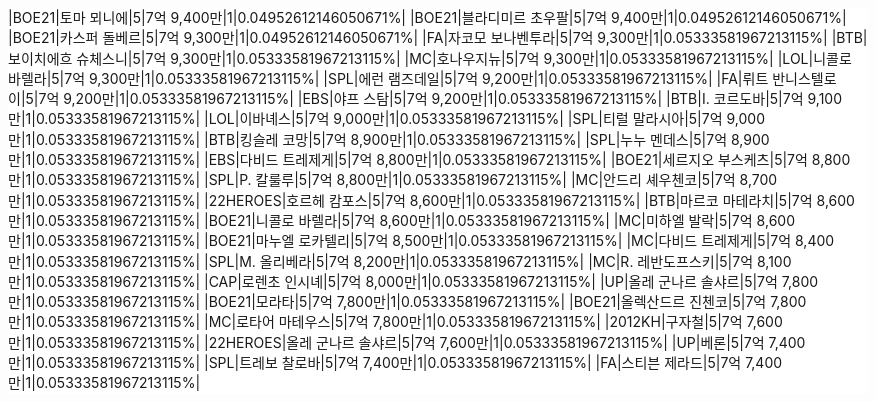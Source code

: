 |BOE21|토마 뫼니에|5|7억 9,400만|1|0.04952612146050671%|
|BOE21|블라디미르 초우팔|5|7억 9,400만|1|0.04952612146050671%|
|BOE21|카스퍼 돌베르|5|7억 9,300만|1|0.04952612146050671%|
|FA|자코모 보나벤투라|5|7억 9,300만|1|0.05333581967213115%|
|BTB|보이치에흐 슈체스니|5|7억 9,300만|1|0.05333581967213115%|
|MC|호나우지뉴|5|7억 9,300만|1|0.05333581967213115%|
|LOL|니콜로 바렐라|5|7억 9,300만|1|0.05333581967213115%|
|SPL|에런 램즈데일|5|7억 9,200만|1|0.05333581967213115%|
|FA|뤼트 반니스텔로이|5|7억 9,200만|1|0.05333581967213115%|
|EBS|야프 스탐|5|7억 9,200만|1|0.05333581967213115%|
|BTB|I. 코르도바|5|7억 9,100만|1|0.05333581967213115%|
|LOL|이바녜스|5|7억 9,000만|1|0.05333581967213115%|
|SPL|티럴 말라시아|5|7억 9,000만|1|0.05333581967213115%|
|BTB|킹슬레 코망|5|7억 8,900만|1|0.05333581967213115%|
|SPL|누누 멘데스|5|7억 8,900만|1|0.05333581967213115%|
|EBS|다비드 트레제게|5|7억 8,800만|1|0.05333581967213115%|
|BOE21|세르지오 부스케츠|5|7억 8,800만|1|0.05333581967213115%|
|SPL|P. 칼룰루|5|7억 8,800만|1|0.05333581967213115%|
|MC|안드리 셰우첸코|5|7억 8,700만|1|0.05333581967213115%|
|22HEROES|호르헤 캄포스|5|7억 8,600만|1|0.05333581967213115%|
|BTB|마르코 마테라치|5|7억 8,600만|1|0.05333581967213115%|
|BOE21|니콜로 바렐라|5|7억 8,600만|1|0.05333581967213115%|
|MC|미하엘 발락|5|7억 8,600만|1|0.05333581967213115%|
|BOE21|마누엘 로카텔리|5|7억 8,500만|1|0.05333581967213115%|
|MC|다비드 트레제게|5|7억 8,400만|1|0.05333581967213115%|
|SPL|M. 올리베라|5|7억 8,200만|1|0.05333581967213115%|
|MC|R. 레반도프스키|5|7억 8,100만|1|0.05333581967213115%|
|CAP|로렌초 인시녜|5|7억 8,000만|1|0.05333581967213115%|
|UP|올레 군나르 솔샤르|5|7억 7,800만|1|0.05333581967213115%|
|BOE21|모라타|5|7억 7,800만|1|0.05333581967213115%|
|BOE21|올렉산드르 진첸코|5|7억 7,800만|1|0.05333581967213115%|
|MC|로타어 마테우스|5|7억 7,800만|1|0.05333581967213115%|
|2012KH|구자철|5|7억 7,600만|1|0.05333581967213115%|
|22HEROES|올레 군나르 솔샤르|5|7억 7,600만|1|0.05333581967213115%|
|UP|베론|5|7억 7,400만|1|0.05333581967213115%|
|SPL|트레보 찰로바|5|7억 7,400만|1|0.05333581967213115%|
|FA|스티븐 제라드|5|7억 7,400만|1|0.05333581967213115%|